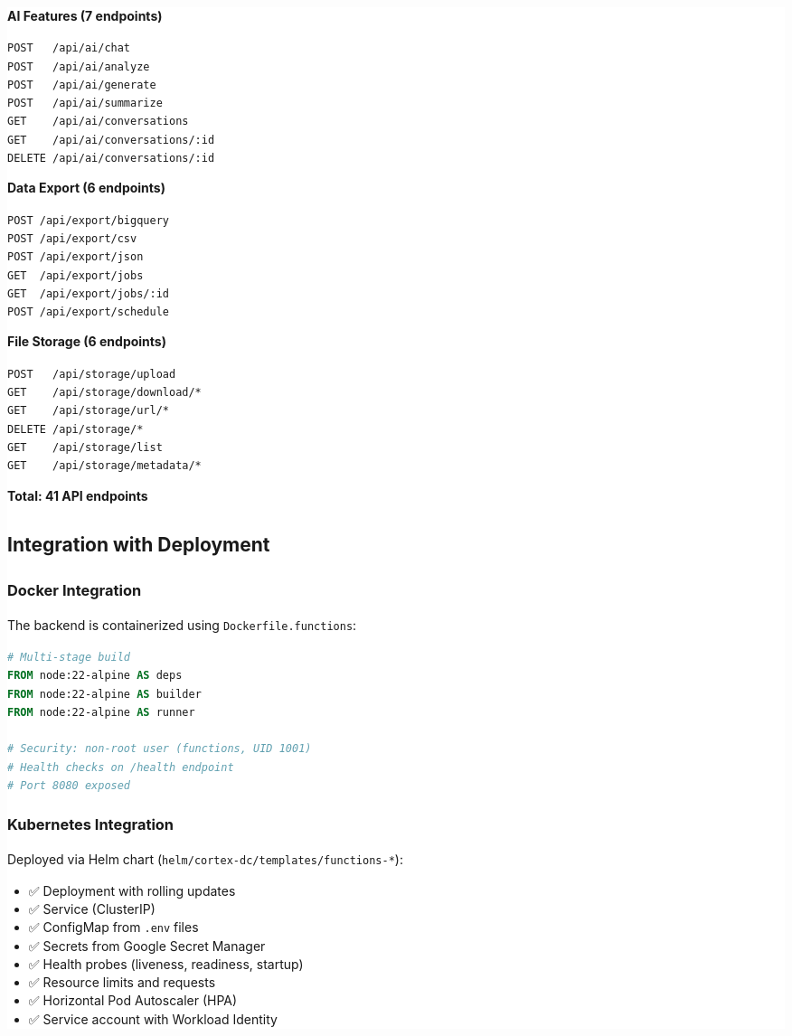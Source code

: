**AI Features (7 endpoints)**
```
POST   /api/ai/chat
POST   /api/ai/analyze
POST   /api/ai/generate
POST   /api/ai/summarize
GET    /api/ai/conversations
GET    /api/ai/conversations/:id
DELETE /api/ai/conversations/:id
```

**Data Export (6 endpoints)**
```
POST /api/export/bigquery
POST /api/export/csv
POST /api/export/json
GET  /api/export/jobs
GET  /api/export/jobs/:id
POST /api/export/schedule
```

**File Storage (6 endpoints)**
```
POST   /api/storage/upload
GET    /api/storage/download/*
GET    /api/storage/url/*
DELETE /api/storage/*
GET    /api/storage/list
GET    /api/storage/metadata/*
```

**Total: 41 API endpoints**

## Integration with Deployment

### Docker Integration

The backend is containerized using `Dockerfile.functions`:

```dockerfile
# Multi-stage build
FROM node:22-alpine AS deps
FROM node:22-alpine AS builder
FROM node:22-alpine AS runner

# Security: non-root user (functions, UID 1001)
# Health checks on /health endpoint
# Port 8080 exposed
```

### Kubernetes Integration

Deployed via Helm chart (`helm/cortex-dc/templates/functions-*`):

- ✅ Deployment with rolling updates
- ✅ Service (ClusterIP)
- ✅ ConfigMap from `.env` files
- ✅ Secrets from Google Secret Manager
- ✅ Health probes (liveness, readiness, startup)
- ✅ Resource limits and requests
- ✅ Horizontal Pod Autoscaler (HPA)
- ✅ Service account with Workload Identity
